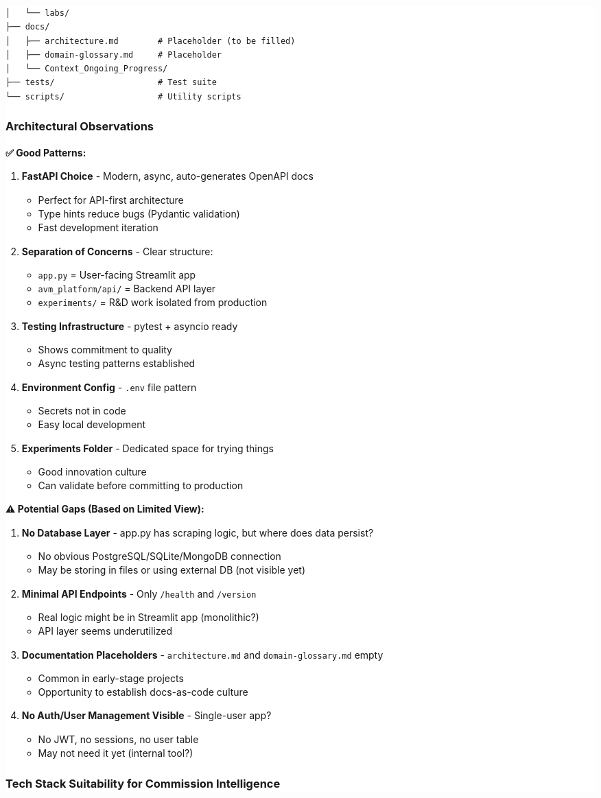 ```
│   └── labs/
├── docs/
│   ├── architecture.md        # Placeholder (to be filled)
│   ├── domain-glossary.md     # Placeholder
│   └── Context_Ongoing_Progress/
├── tests/                     # Test suite
└── scripts/                   # Utility scripts
```

### Architectural Observations

**✅ Good Patterns:**

1. **FastAPI Choice** - Modern, async, auto-generates OpenAPI docs
   - Perfect for API-first architecture
   - Type hints reduce bugs (Pydantic validation)
   - Fast development iteration

2. **Separation of Concerns** - Clear structure:
   - `app.py` = User-facing Streamlit app
   - `avm_platform/api/` = Backend API layer
   - `experiments/` = R&D work isolated from production

3. **Testing Infrastructure** - pytest + asyncio ready
   - Shows commitment to quality
   - Async testing patterns established

4. **Environment Config** - `.env` file pattern
   - Secrets not in code
   - Easy local development

5. **Experiments Folder** - Dedicated space for trying things
   - Good innovation culture
   - Can validate before committing to production

**⚠️ Potential Gaps (Based on Limited View):**

1. **No Database Layer** - app.py has scraping logic, but where does data persist?
   - No obvious PostgreSQL/SQLite/MongoDB connection
   - May be storing in files or using external DB (not visible yet)

2. **Minimal API Endpoints** - Only `/health` and `/version`
   - Real logic might be in Streamlit app (monolithic?)
   - API layer seems underutilized

3. **Documentation Placeholders** - `architecture.md` and `domain-glossary.md` empty
   - Common in early-stage projects
   - Opportunity to establish docs-as-code culture

4. **No Auth/User Management Visible** - Single-user app?
   - No JWT, no sessions, no user table
   - May not need it yet (internal tool?)

### Tech Stack Suitability for Commission Intelligence
